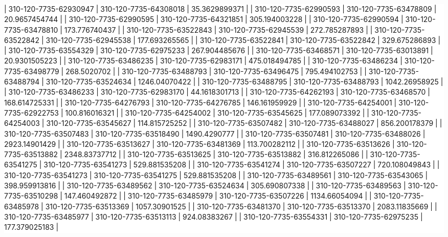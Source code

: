 | 310-120-7735-62930947 | 310-120-7735-64308018 | 35.3629899371 |
| 310-120-7735-62990593 | 310-120-7735-63478809 | 20.9657454744 |
| 310-120-7735-62990595 | 310-120-7735-64321851 | 305.194003228 |
| 310-120-7735-62990594 | 310-120-7735-63478810 | 173.776740437 |
| 310-120-7735-63522843 | 310-120-7735-62945539 | 272.785287893 |
| 310-120-7735-63522842 | 310-120-7735-62945538 | 177.693265565 |
| 310-120-7735-63522841 | 310-120-7735-63522842 | 329.675286893 |
| 310-120-7735-63554329 | 310-120-7735-62975233 | 267.904485676 |
| 310-120-7735-63468571 | 310-120-7735-63013891 | 20.9301505223 |
| 310-120-7735-63486235 | 310-120-7735-62983171 | 475.018494785 |
| 310-120-7735-63486234 | 310-120-7735-63498779 | 268.5020702 |
| 310-120-7735-63488793 | 310-120-7735-63496475 | 795.494102753 |
| 310-120-7735-63488794 | 310-120-7735-63524634 | 1246.04070422 |
| 310-120-7735-63488795 | 310-120-7735-63488793 | 1042.26958925 |
| 310-120-7735-63486233 | 310-120-7735-62983170 | 44.1618301713 |
| 310-120-7735-64262193 | 310-120-7735-63468570 | 168.614725331 |
| 310-120-7735-64276793 | 310-120-7735-64276785 | 146.161959929 |
| 310-120-7735-64254001 | 310-120-7735-62922753 | 100.816016321 |
| 310-120-7735-64254002 | 310-120-7735-63545625 | 177.089073392 |
| 310-120-7735-64254003 | 310-120-7735-63545627 | 114.815725252 |
| 310-120-7735-63507482 | 310-120-7735-63488027 | 856.200178379 |
| 310-120-7735-63507483 | 310-120-7735-63518490 | 1490.4290777 |
| 310-120-7735-63507481 | 310-120-7735-63488026 | 2923.14901429 |
| 310-120-7735-63513627 | 310-120-7735-63481369 | 113.700282112 |
| 310-120-7735-63513626 | 310-120-7735-63513882 | 2348.83737712 |
| 310-120-7735-63513625 | 310-120-7735-63513882 | 316.812265086 |
| 310-120-7735-63541275 | 310-120-7735-63541273 | 529.881535208 |
| 310-120-7735-63541274 | 310-120-7735-63507227 | 720.108049843 |
| 310-120-7735-63541273 | 310-120-7735-63541275 | 529.881535208 |
| 310-120-7735-63489561 | 310-120-7735-63543065 | 398.959913816 |
| 310-120-7735-63489562 | 310-120-7735-63524634 | 305.690807338 |
| 310-120-7735-63489563 | 310-120-7735-63510298 | 147.460492872 |
| 310-120-7735-63485979 | 310-120-7735-63507226 | 1134.66054094 |
| 310-120-7735-63485978 | 310-120-7735-63513369 | 1057.30901525 |
| 310-120-7735-63481370 | 310-120-7735-63513370 | 2083.11835669 |
| 310-120-7735-63485977 | 310-120-7735-63513113 | 924.08383267 |
| 310-120-7735-63554331 | 310-120-7735-62975235 | 177.379025183 |